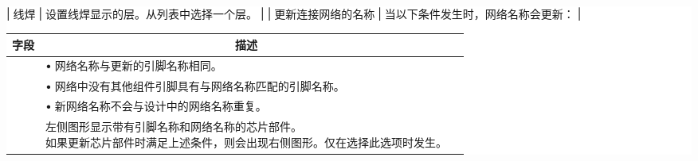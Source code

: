| 线焊               | 设置线焊显示的层。从列表中选择一个层。                       |
| 更新连接网络的名称 | 当以下条件发生时，网络名称会更新：                           |

| 字段 | 描述                                                         |      |
| ---- | ------------------------------------------------------------ | ---- |
|      | • 网络名称与更新的引脚名称相同。                             |      |
|      | • 网络中没有其他组件引脚具有与网络名称匹配的引脚名称。       |      |
|      | • 新网络名称不会与设计中的网络名称重复。                     |      |
|      | 左侧图形显示带有引脚名称和网络名称的芯片部件。<br>如果更新芯片部件时满足上述条件，则会出现右侧图形。仅在选择此选项时发生。 |      |